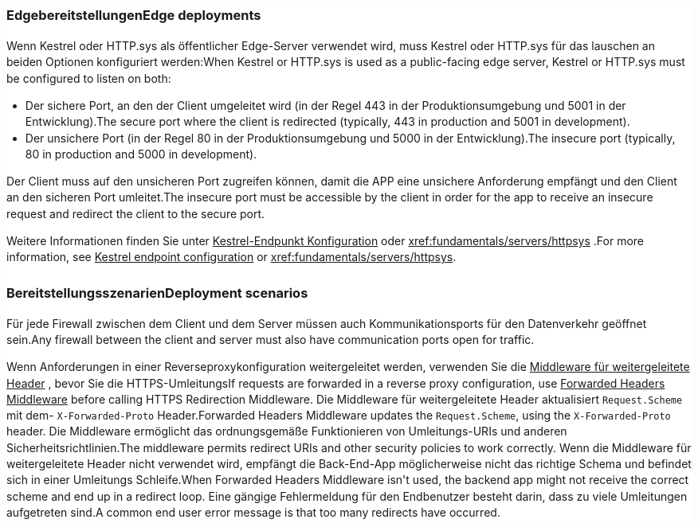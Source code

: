 ### <a name="edge-deployments"></a><span data-ttu-id="7ac1a-177">Edgebereitstellungen</span><span class="sxs-lookup"><span data-stu-id="7ac1a-177">Edge deployments</span></span> 

<span data-ttu-id="7ac1a-178">Wenn Kestrel oder HTTP.sys als öffentlicher Edge-Server verwendet wird, muss Kestrel oder HTTP.sys für das lauschen an beiden Optionen konfiguriert werden:</span><span class="sxs-lookup"><span data-stu-id="7ac1a-178">When Kestrel or HTTP.sys is used as a public-facing edge server, Kestrel or HTTP.sys must be configured to listen on both:</span></span>

* <span data-ttu-id="7ac1a-179">Der sichere Port, an den der Client umgeleitet wird (in der Regel 443 in der Produktionsumgebung und 5001 in der Entwicklung).</span><span class="sxs-lookup"><span data-stu-id="7ac1a-179">The secure port where the client is redirected (typically, 443 in production and 5001 in development).</span></span>
* <span data-ttu-id="7ac1a-180">Der unsichere Port (in der Regel 80 in der Produktionsumgebung und 5000 in der Entwicklung).</span><span class="sxs-lookup"><span data-stu-id="7ac1a-180">The insecure port (typically, 80 in production and 5000 in development).</span></span>

<span data-ttu-id="7ac1a-181">Der Client muss auf den unsicheren Port zugreifen können, damit die APP eine unsichere Anforderung empfängt und den Client an den sicheren Port umleitet.</span><span class="sxs-lookup"><span data-stu-id="7ac1a-181">The insecure port must be accessible by the client in order for the app to receive an insecure request and redirect the client to the secure port.</span></span>

<span data-ttu-id="7ac1a-182">Weitere Informationen finden Sie unter [Kestrel-Endpunkt Konfiguration](xref:fundamentals/servers/kestrel#endpoint-configuration) oder <xref:fundamentals/servers/httpsys> .</span><span class="sxs-lookup"><span data-stu-id="7ac1a-182">For more information, see [Kestrel endpoint configuration](xref:fundamentals/servers/kestrel#endpoint-configuration) or <xref:fundamentals/servers/httpsys>.</span></span>

### <a name="deployment-scenarios"></a><span data-ttu-id="7ac1a-183">Bereitstellungsszenarien</span><span class="sxs-lookup"><span data-stu-id="7ac1a-183">Deployment scenarios</span></span>

<span data-ttu-id="7ac1a-184">Für jede Firewall zwischen dem Client und dem Server müssen auch Kommunikationsports für den Datenverkehr geöffnet sein.</span><span class="sxs-lookup"><span data-stu-id="7ac1a-184">Any firewall between the client and server must also have communication ports open for traffic.</span></span>

<span data-ttu-id="7ac1a-185">Wenn Anforderungen in einer Reverseproxykonfiguration weitergeleitet werden, verwenden Sie die [Middleware für weitergeleitete Header](xref:host-and-deploy/proxy-load-balancer) , bevor Sie die HTTPS-Umleitungs</span><span class="sxs-lookup"><span data-stu-id="7ac1a-185">If requests are forwarded in a reverse proxy configuration, use [Forwarded Headers Middleware](xref:host-and-deploy/proxy-load-balancer) before calling HTTPS Redirection Middleware.</span></span> <span data-ttu-id="7ac1a-186">Die Middleware für weitergeleitete Header aktualisiert `Request.Scheme` mit dem- `X-Forwarded-Proto` Header.</span><span class="sxs-lookup"><span data-stu-id="7ac1a-186">Forwarded Headers Middleware updates the `Request.Scheme`, using the `X-Forwarded-Proto` header.</span></span> <span data-ttu-id="7ac1a-187">Die Middleware ermöglicht das ordnungsgemäße Funktionieren von Umleitungs-URIs und anderen Sicherheitsrichtlinien.</span><span class="sxs-lookup"><span data-stu-id="7ac1a-187">The middleware permits redirect URIs and other security policies to work correctly.</span></span> <span data-ttu-id="7ac1a-188">Wenn die Middleware für weitergeleitete Header nicht verwendet wird, empfängt die Back-End-App möglicherweise nicht das richtige Schema und befindet sich in einer Umleitungs Schleife.</span><span class="sxs-lookup"><span data-stu-id="7ac1a-188">When Forwarded Headers Middleware isn't used, the backend app might not receive the correct scheme and end up in a redirect loop.</span></span> <span data-ttu-id="7ac1a-189">Eine gängige Fehlermeldung für den Endbenutzer besteht darin, dass zu viele Umleitungen aufgetreten sind.</span><span class="sxs-lookup"><span data-stu-id="7ac1a-189">A common end user error message is that too many redirects have occurred.</span></span>
